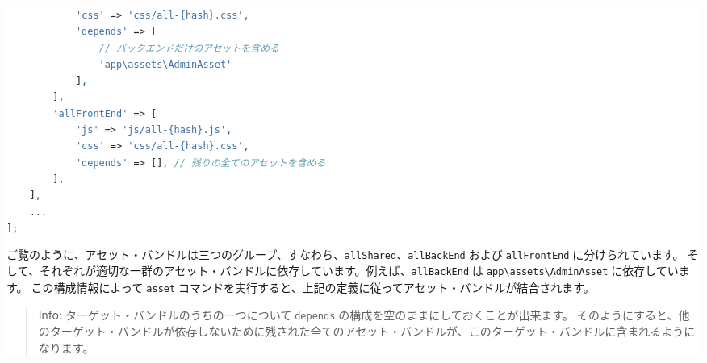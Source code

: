 ```php
            'css' => 'css/all-{hash}.css',
            'depends' => [
                // バックエンドだけのアセットを含める
                'app\assets\AdminAsset'
            ],
        ],
        'allFrontEnd' => [
            'js' => 'js/all-{hash}.js',
            'css' => 'css/all-{hash}.css',
            'depends' => [], // 残りの全てのアセットを含める
        ],
    ],
    ...
];
```

ご覧のように、アセット・バンドルは三つのグループ、すなわち、`allShared`、`allBackEnd` および `allFrontEnd` に分けられています。
そして、それぞれが適切な一群のアセット・バンドルに依存しています。例えば、`allBackEnd` は `app\assets\AdminAsset` に依存しています。
この構成情報によって `asset` コマンドを実行すると、上記の定義に従ってアセット・バンドルが結合されます。

> Info: ターゲット・バンドルのうちの一つについて `depends` の構成を空のままにしておくことが出来ます。
  そのようにすると、他のターゲット・バンドルが依存しないために残された全てのアセット・バンドルが、このターゲット・バンドルに含まれるようになります。
